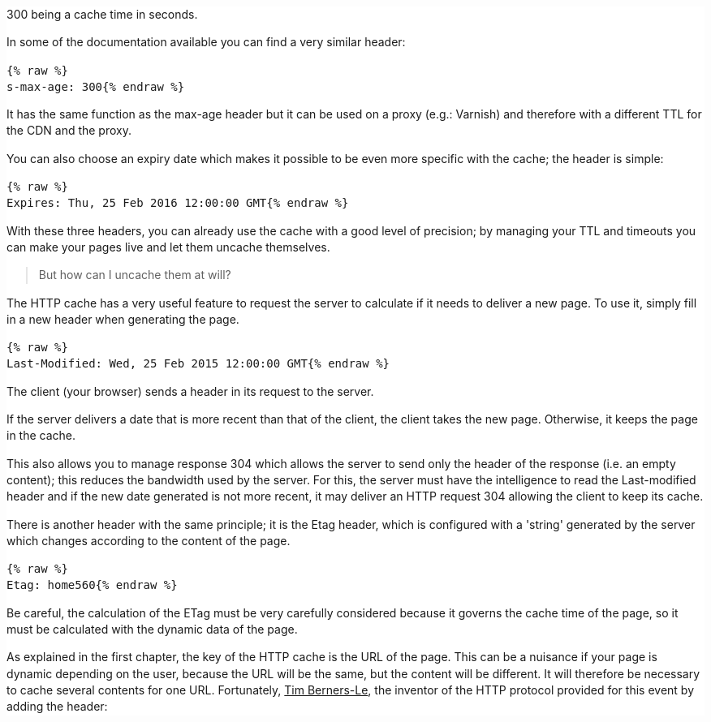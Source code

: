 300 being a cache time in seconds.

In some of the documentation available you can find a very similar header:

<pre class="lang:default decode:true">
{% raw %}
s-max-age: 300{% endraw %}
</pre>

It has the same function as the max-age header but it can be used on a proxy (e.g.: Varnish) and therefore with a different TTL for the CDN and the proxy.

You can also choose an expiry date which makes it possible to be even more specific with the cache; the header is simple:

<pre class="">
{% raw %}
Expires: Thu, 25 Feb 2016 12:00:00 GMT{% endraw %}
</pre>

With these three headers, you can already use the cache with a good level of precision; by managing your TTL and timeouts you can make your pages live and let them uncache themselves.

<blockquote>But how can I uncache them at will?
</blockquote>
The HTTP cache has a very useful feature to request the server to calculate if it needs to deliver a new page. To use it, simply fill in a new header when generating the page.

<pre class="">
{% raw %}
Last-Modified: Wed, 25 Feb 2015 12:00:00 GMT{% endraw %}
</pre>

The client (your browser) sends a header in its request to the server.

If the server delivers a date that is more recent than that of the client, the client takes the new page. Otherwise, it keeps the page in the cache.

This also allows you to manage response 304 which allows the server to send only the header of the response (i.e. an empty content); this reduces the bandwidth used by the server. For this, the server must have the intelligence to read the Last-modified header and if the new date generated is not more recent, it may deliver an HTTP request 304 allowing the client to keep its cache.

There is another header with the same principle; it is the Etag header, which is configured with a 'string' generated by the server which changes according to the content of the page.

<pre class="">
{% raw %}
Etag: home560{% endraw %}
</pre>

Be careful, the calculation of the ETag must be very carefully considered because it governs the cache time of the page, so it must be calculated with the dynamic data of the page.

As explained in the first chapter, the key of the HTTP cache is the URL of the page. This can be a nuisance if your page is dynamic depending on the user, because the URL will be the same, but the content will be different. It will therefore be necessary to cache several contents for one URL. Fortunately, <a title="Tim Berners-Lee" href="https://fr.wikipedia.org/wiki/Tim_Berners-Lee">Tim Berners-Le</a>, the inventor of the HTTP protocol provided for this event by adding the header:
